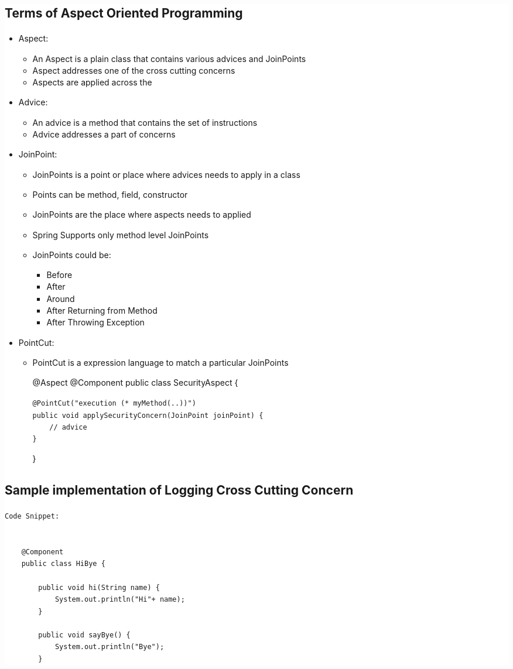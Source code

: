 	
	
	
## Terms of Aspect Oriented Programming

-	Aspect:
	-	An Aspect is a plain class that contains various advices and JoinPoints
	-	Aspect addresses one of the cross cutting concerns
	-	Aspects are applied across the 

-	Advice:
	-	An advice is a method that contains the set of instructions 
	-	Advice addresses a part of concerns

-	JoinPoint:
	-	JoinPoints is a point or place where advices needs to apply in a class
	-	Points can be method, field, constructor
	-	JoinPoints are the place where aspects needs to applied
	-	Spring Supports only method level JoinPoints
	-	JoinPoints  could be:
	
		-	Before
		-	After
		-	Around
		-	After Returning from Method
		-	After Throwing Exception
	
-	PointCut:
	-	PointCut is a expression language to match a particular JoinPoints


		@Aspect
		@Component
		public class SecurityAspect {
			
			@PointCut("execution (* myMethod(..))")
			public void applySecurityConcern(JoinPoint joinPoint) {
				// advice
			}
		
		}



## Sample implementation of Logging Cross Cutting Concern

	Code Snippet:
	
	
		@Component	
		public class HiBye {
		
			public void hi(String name) {
				System.out.println("Hi"+ name);
			}
			
			public void sayBye() {
				System.out.println("Bye");
			}
			